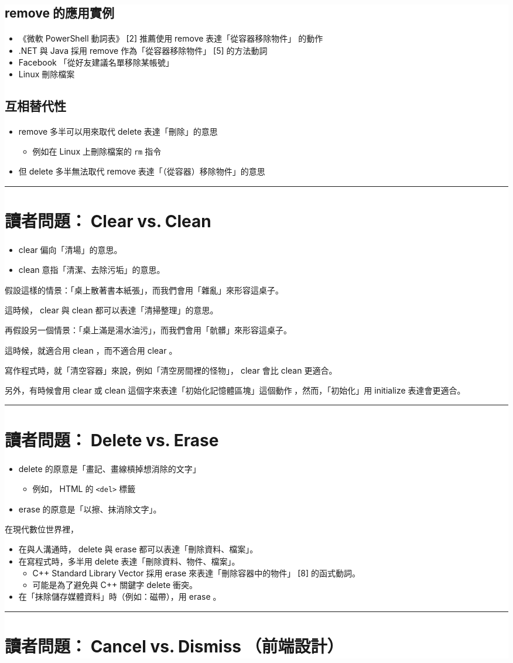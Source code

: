 ## remove 的應用實例

* 《微軟 PowerShell 動詞表》 [2] 推薦使用 remove 表達「從容器移除物件」
  的動作
* .NET 與 Java 採用 remove 作為「從容器移除物件」 [5] 的方法動詞
* Facebook 「從好友建議名單移除某帳號」
* Linux 刪除檔案

## 互相替代性

* remove 多半可以用來取代 delete 表達「刪除」的意思
  * 例如在 Linux 上刪除檔案的 `rm` 指令

* 但 delete 多半無法取代 remove 表達「（從容器）移除物件」的意思

---
# 讀者問題： Clear vs. Clean

* clear 偏向「清場」的意思。

* clean 意指「清潔、去除污垢」的意思。

假設這樣的情景：「桌上散著書本紙張」，而我們會用「雜亂」來形容這桌子。

這時候， clear 與 clean 都可以表達「清掃整理」的意思。

再假設另一個情景：「桌上滿是湯水油污」，而我們會用「骯髒」來形容這桌子。

這時候，就適合用 clean ，而不適合用 clear 。

寫作程式時，就「清空容器」來說，例如「清空房間裡的怪物」， clear 會比
clean 更適合。

另外，有時候會用 clear 或 clean 這個字來表達「初始化記憶體區塊」這個動作
，然而，「初始化」用 initialize 表達會更適合。

---
# 讀者問題： Delete vs. Erase

* delete 的原意是「畫記、畫線槓掉想消除的文字」
  * 例如， HTML 的 `<del>` 標籤

* erase 的原意是「以擦、抹消除文字」。

在現代數位世界裡，

* 在與人溝通時， delete 與 erase 都可以表達「刪除資料、檔案」。
* 在寫程式時，多半用 delete 表達「刪除資料、物件、檔案」。
  * C++ Standard Library Vector 採用 erase 來表達「刪除容器中的物件」 [8]
    的函式動詞。
  * 可能是為了避免與 C++ 關鍵字 delete 衝突。
* 在「抹除儲存媒體資料」時（例如：磁帶），用 erase 。

---
# 讀者問題： Cancel vs. Dismiss （前端設計）
